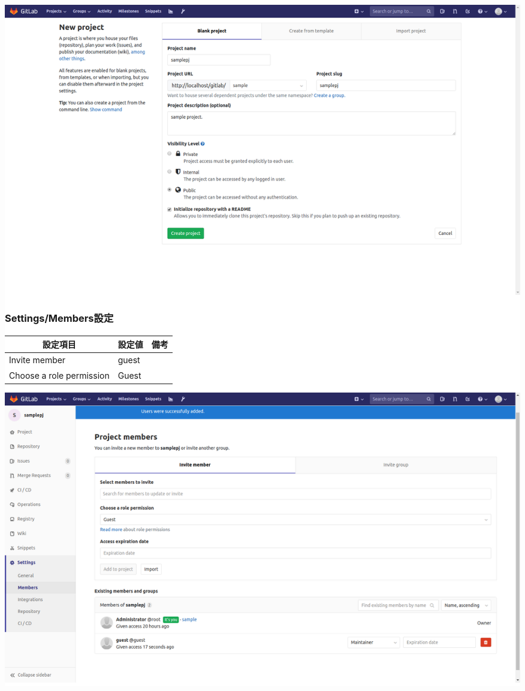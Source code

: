 ![new_project_samplepj](images/gitlab/ce/new_project_samplepj.png)

### Settings/Members設定

| 設定項目                 | 設定値 | 備考 |
| ------------------------ | ------ | ---- |
| Invite member            | guest  |      |
| Choose a role permission | Guest  |      |



![new_project_samplepj_add_user](images/gitlab/ce/new_project_samplepj_add_user.png)
